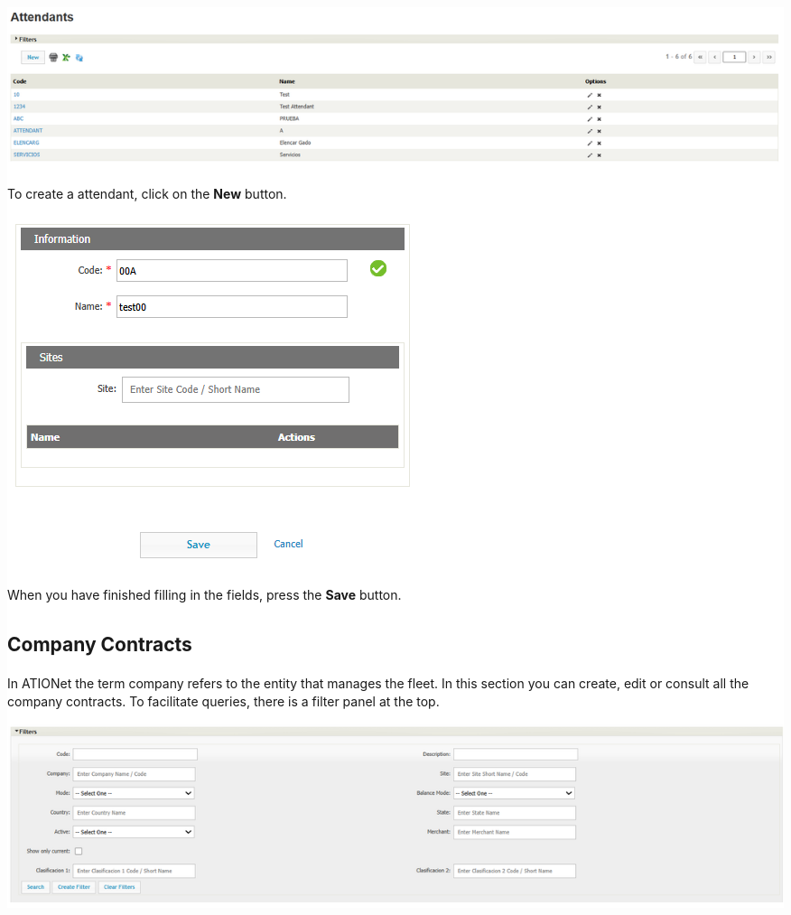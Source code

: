 ![Attendants menu](https://github.com/Ationet/ationetdocs/blob/master/Content/Images/User%20Manual%20ATIONet/Fleets/Attendants%20menu.PNG)

To create a attendant, click on the **New** button.

![Attendants new](https://github.com/Ationet/ationetdocs/blob/master/Content/Images/User%20Manual%20ATIONet/Fleets/Attendants%20new.PNG)

When you have finished filling in the fields, press the **Save** button.

## Company Contracts

In ATIONet the term company refers to the entity that manages the fleet. In this section you can create, edit or consult all the company contracts. To facilitate queries, there is a filter panel at the top.

![Company Contracts filters](https://github.com/Ationet/ationetdocs/blob/master/Content/Images/User%20Manual%20ATIONet/Fleets/Company%20Contracts%20filters.PNG)
